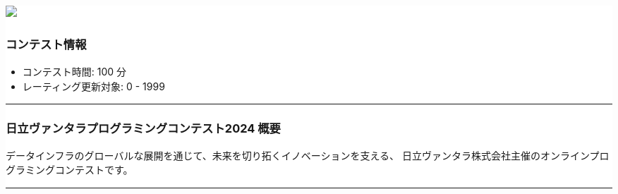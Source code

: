 
<div>

<span>

<span>

<div>
<a href="https://atcoder.jp/contests/abc368">
<img src="https://img.atcoder.jp/abc368/03fc1769075c69ddd5dc1623e2bc2284.png">

</img>
</a>
</div>

### **コンテスト情報**

<section>

<ul>

<li>
コンテスト時間: 100 分
</li>

<li>
レーティング更新対象: 0 - 
<span>
1999
</span>

</li>

</ul>

</section>

---

### **日立ヴァンタラプログラミングコンテスト2024 概要**

<section>

<p>
データインフラのグローバルな展開を通じて、未来を切り拓くイノベーションを支える、
日立ヴァンタラ株式会社主催のオンラインプログラミングコンテストです。

      
</p>

<div>

<iframe src="https://www.youtube.com/embed/E5CXlDcowd0?si=JSUwc-JihjGQB1d9" width="100%" height="360" frameborder="0" allowfullscreen>

</iframe>

</div>

</section>

---